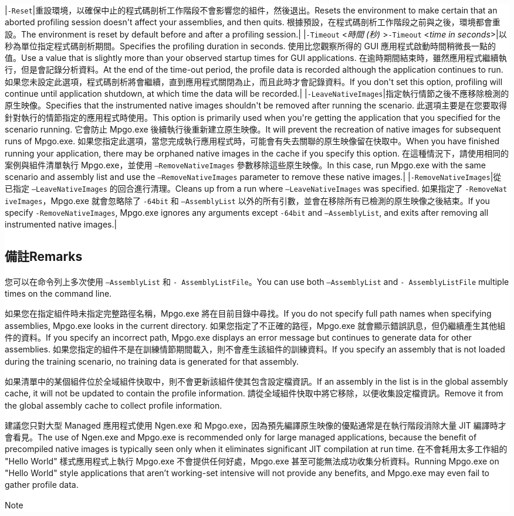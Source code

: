 |`-Reset`|<span data-ttu-id="7e671-177">重設環境，以確保中止的程式碼剖析工作階段不會影響您的組件，然後退出。</span><span class="sxs-lookup"><span data-stu-id="7e671-177">Resets the environment to make certain that an aborted profiling session doesn't affect your assemblies, and then quits.</span></span> <span data-ttu-id="7e671-178">根據預設，在程式碼剖析工作階段之前與之後，環境都會重設。</span><span class="sxs-lookup"><span data-stu-id="7e671-178">The environment is reset by default before and after a profiling session.</span></span>|
|<span data-ttu-id="7e671-179">`-Timeout` \<*時間 (秒)* ></span><span class="sxs-lookup"><span data-stu-id="7e671-179">`-Timeout` \<*time in seconds*></span></span>|<span data-ttu-id="7e671-180">以秒為單位指定程式碼剖析期間。</span><span class="sxs-lookup"><span data-stu-id="7e671-180">Specifies the profiling duration in seconds.</span></span> <span data-ttu-id="7e671-181">使用比您觀察所得的 GUI 應用程式啟動時間稍微長一點的值。</span><span class="sxs-lookup"><span data-stu-id="7e671-181">Use a value that is slightly more than your observed startup times for GUI applications.</span></span> <span data-ttu-id="7e671-182">在逾時期間結束時，雖然應用程式繼續執行，但是會記錄分析資料。</span><span class="sxs-lookup"><span data-stu-id="7e671-182">At the end of the time-out period, the profile data is recorded although the application continues to run.</span></span> <span data-ttu-id="7e671-183">如果您未設定此選項，程式碼剖析將會繼續，直到應用程式關閉為止，而且此時才會記錄資料。</span><span class="sxs-lookup"><span data-stu-id="7e671-183">If you don't set this option, profiling will continue until application shutdown, at which time the data will be recorded.</span></span>|
|`-LeaveNativeImages`|<span data-ttu-id="7e671-184">指定執行情節之後不應移除檢測的原生映像。</span><span class="sxs-lookup"><span data-stu-id="7e671-184">Specifies that the instrumented native images shouldn't be removed after running the scenario.</span></span> <span data-ttu-id="7e671-185">此選項主要是在您要取得針對執行的情節指定的應用程式時使用。</span><span class="sxs-lookup"><span data-stu-id="7e671-185">This option is primarily used when you're getting the application that you specified for the scenario running.</span></span> <span data-ttu-id="7e671-186">它會防止 Mpgo.exe 後續執行後重新建立原生映像。</span><span class="sxs-lookup"><span data-stu-id="7e671-186">It will prevent the recreation of native images for subsequent runs of Mpgo.exe.</span></span> <span data-ttu-id="7e671-187">如果您指定此選項，當您完成執行應用程式時，可能會有失去關聯的原生映像留在快取中。</span><span class="sxs-lookup"><span data-stu-id="7e671-187">When you have finished running your application, there may be orphaned native images in the cache if you specify this option.</span></span> <span data-ttu-id="7e671-188">在這種情況下，請使用相同的案例與組件清單執行 Mpgo.exe，並使用 `–RemoveNativeImages` 參數移除這些原生映像。</span><span class="sxs-lookup"><span data-stu-id="7e671-188">In this case, run Mpgo.exe with the same scenario and assembly list and use the `–RemoveNativeImages` parameter to remove these native images.</span></span>|
|`-RemoveNativeImages`|<span data-ttu-id="7e671-189">從已指定 `–LeaveNativeImages` 的回合進行清理。</span><span class="sxs-lookup"><span data-stu-id="7e671-189">Cleans up from a run where `–LeaveNativeImages` was specified.</span></span> <span data-ttu-id="7e671-190">如果指定了 `-RemoveNativeImages`，Mpgo.exe 就會忽略除了 `-64bit` 和 `–AssemblyList` 以外的所有引數，並會在移除所有已檢測的原生映像之後結束。</span><span class="sxs-lookup"><span data-stu-id="7e671-190">If you specify `-RemoveNativeImages`, Mpgo.exe ignores any arguments except `-64bit` and `–AssemblyList`, and exits after removing all instrumented native images.</span></span>|

## <a name="remarks"></a><span data-ttu-id="7e671-191">備註</span><span class="sxs-lookup"><span data-stu-id="7e671-191">Remarks</span></span>
 <span data-ttu-id="7e671-192">您可以在命令列上多次使用 `–AssemblyList` 和 `- AssemblyListFile`。</span><span class="sxs-lookup"><span data-stu-id="7e671-192">You can use both `–AssemblyList` and `- AssemblyListFile` multiple times on the command line.</span></span>

 <span data-ttu-id="7e671-193">如果您在指定組件時未指定完整路徑名稱，Mpgo.exe 將在目前目錄中尋找。</span><span class="sxs-lookup"><span data-stu-id="7e671-193">If you do not specify full path names when specifying assemblies, Mpgo.exe looks in the current directory.</span></span> <span data-ttu-id="7e671-194">如果您指定了不正確的路徑，Mpgo.exe 就會顯示錯誤訊息，但仍繼續產生其他組件的資料。</span><span class="sxs-lookup"><span data-stu-id="7e671-194">If you specify an incorrect path, Mpgo.exe displays an error message but continues to generate data for other assemblies.</span></span> <span data-ttu-id="7e671-195">如果您指定的組件不是在訓練情節期間載入，則不會產生該組件的訓練資料。</span><span class="sxs-lookup"><span data-stu-id="7e671-195">If you specify an assembly that is not loaded during the training scenario, no training data is generated for that assembly.</span></span>

 <span data-ttu-id="7e671-196">如果清單中的某個組件位於全域組件快取中，則不會更新該組件使其包含設定檔資訊。</span><span class="sxs-lookup"><span data-stu-id="7e671-196">If an assembly in the list is in the global assembly cache, it will not be updated to contain the profile information.</span></span>  <span data-ttu-id="7e671-197">請從全域組件快取中將它移除，以便收集設定檔資訊。</span><span class="sxs-lookup"><span data-stu-id="7e671-197">Remove it from the global assembly cache to collect profile information.</span></span>

 <span data-ttu-id="7e671-198">建議您只對大型 Managed 應用程式使用 Ngen.exe 和 Mpgo.exe，因為預先編譯原生映像的優點通常是在執行階段消除大量 JIT 編譯時才會看見。</span><span class="sxs-lookup"><span data-stu-id="7e671-198">The use of Ngen.exe and Mpgo.exe is recommended only for large managed applications, because the benefit of precompiled native images is typically seen only when it eliminates significant JIT compilation at run time.</span></span> <span data-ttu-id="7e671-199">在不會耗用太多工作組的 "Hello World" 樣式應用程式上執行 Mpgo.exe 不會提供任何好處，Mpgo.exe 甚至可能無法成功收集分析資料。</span><span class="sxs-lookup"><span data-stu-id="7e671-199">Running Mpgo.exe on "Hello World" style applications that aren’t working-set intensive will not provide any benefits, and Mpgo.exe may even fail to gather profile data.</span></span>

> [!NOTE]